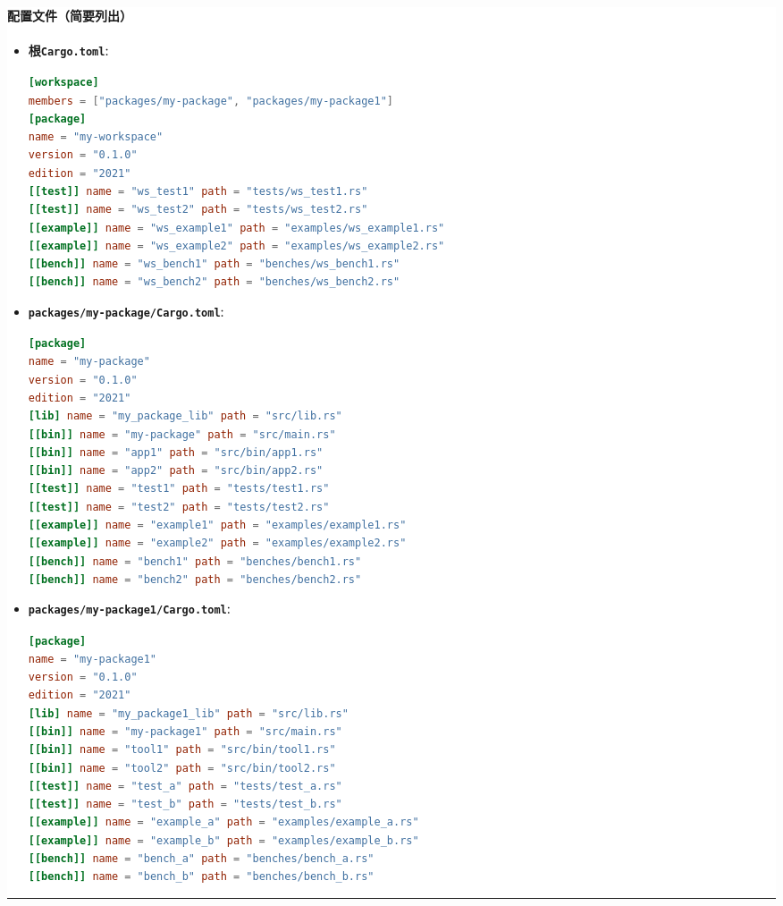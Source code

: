 #### 配置文件（简要列出）
- **根`Cargo.toml`**:
  ```toml
  [workspace]
  members = ["packages/my-package", "packages/my-package1"]
  [package]
  name = "my-workspace"
  version = "0.1.0"
  edition = "2021"
  [[test]] name = "ws_test1" path = "tests/ws_test1.rs"
  [[test]] name = "ws_test2" path = "tests/ws_test2.rs"
  [[example]] name = "ws_example1" path = "examples/ws_example1.rs"
  [[example]] name = "ws_example2" path = "examples/ws_example2.rs"
  [[bench]] name = "ws_bench1" path = "benches/ws_bench1.rs"
  [[bench]] name = "ws_bench2" path = "benches/ws_bench2.rs"
  ```

- **`packages/my-package/Cargo.toml`**:
  ```toml
  [package]
  name = "my-package"
  version = "0.1.0"
  edition = "2021"
  [lib] name = "my_package_lib" path = "src/lib.rs"
  [[bin]] name = "my-package" path = "src/main.rs"
  [[bin]] name = "app1" path = "src/bin/app1.rs"
  [[bin]] name = "app2" path = "src/bin/app2.rs"
  [[test]] name = "test1" path = "tests/test1.rs"
  [[test]] name = "test2" path = "tests/test2.rs"
  [[example]] name = "example1" path = "examples/example1.rs"
  [[example]] name = "example2" path = "examples/example2.rs"
  [[bench]] name = "bench1" path = "benches/bench1.rs"
  [[bench]] name = "bench2" path = "benches/bench2.rs"
  ```

- **`packages/my-package1/Cargo.toml`**:
  ```toml
  [package]
  name = "my-package1"
  version = "0.1.0"
  edition = "2021"
  [lib] name = "my_package1_lib" path = "src/lib.rs"
  [[bin]] name = "my-package1" path = "src/main.rs"
  [[bin]] name = "tool1" path = "src/bin/tool1.rs"
  [[bin]] name = "tool2" path = "src/bin/tool2.rs"
  [[test]] name = "test_a" path = "tests/test_a.rs"
  [[test]] name = "test_b" path = "tests/test_b.rs"
  [[example]] name = "example_a" path = "examples/example_a.rs"
  [[example]] name = "example_b" path = "examples/example_b.rs"
  [[bench]] name = "bench_a" path = "benches/bench_a.rs"
  [[bench]] name = "bench_b" path = "benches/bench_b.rs"
  ```

---